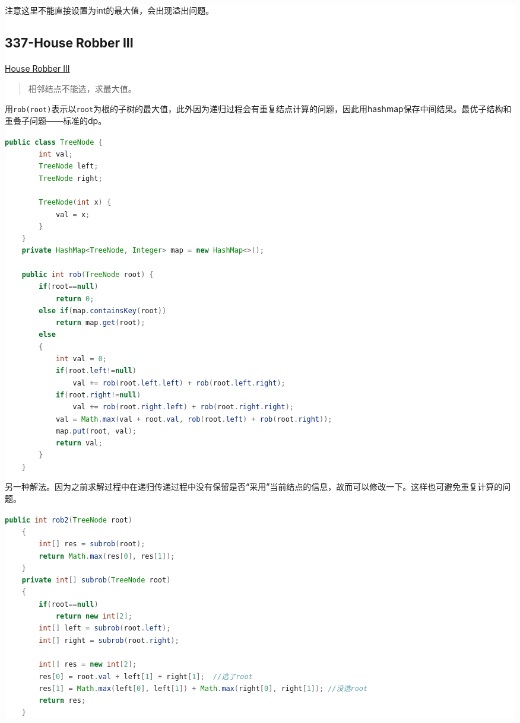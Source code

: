 注意这里不能直接设置为int的最大值，会出现溢出问题。

##  337-House Robber III

[House Robber III](https://leetcode.com/problems/house-robber-iii/)

>相邻结点不能选，求最大值。

用`rob(root)`表示以`root`为根的子树的最大值，此外因为递归过程会有重复结点计算的问题，因此用hashmap保存中间结果。最优子结构和重叠子问题——标准的dp。

```java
public class TreeNode {
        int val;
        TreeNode left;
        TreeNode right;

        TreeNode(int x) {
            val = x;
        }
    }
    private HashMap<TreeNode, Integer> map = new HashMap<>();

    public int rob(TreeNode root) {
        if(root==null)
            return 0;
        else if(map.containsKey(root))
            return map.get(root);
        else
        {
            int val = 0;
            if(root.left!=null)
                val += rob(root.left.left) + rob(root.left.right);
            if(root.right!=null)
                val += rob(root.right.left) + rob(root.right.right);
            val = Math.max(val + root.val, rob(root.left) + rob(root.right));
            map.put(root, val);
            return val;
        }
    }
```

另一种解法。因为之前求解过程中在递归传递过程中没有保留是否“采用”当前结点的信息，故而可以修改一下。这样也可避免重复计算的问题。

```java
public int rob2(TreeNode root)
    {
        int[] res = subrob(root);
        return Math.max(res[0], res[1]);
    }
    private int[] subrob(TreeNode root)
    {
        if(root==null)
            return new int[2];
        int[] left = subrob(root.left);
        int[] right = subrob(root.right);

        int[] res = new int[2];
        res[0] = root.val + left[1] + right[1];  //选了root
        res[1] = Math.max(left[0], left[1]) + Math.max(right[0], right[1]); //没选root
        return res;
    }
```

